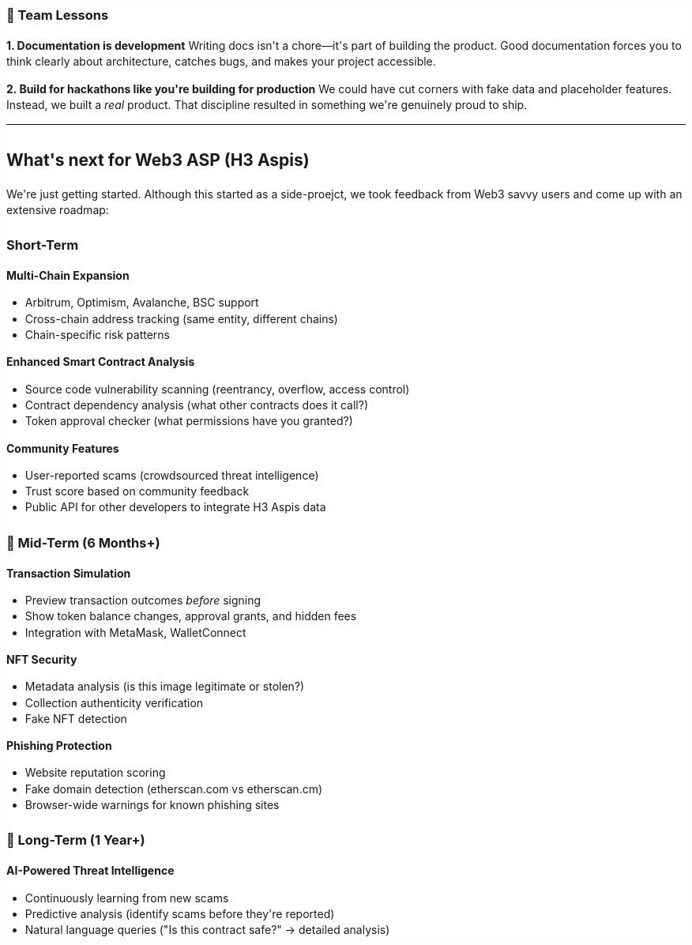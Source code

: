### 🤝 Team Lessons

**1. Documentation is development**
Writing docs isn't a chore—it's part of building the product. Good documentation forces you to think clearly about architecture, catches bugs, and makes your project accessible.

**2. Build for hackathons like you're building for production**
We could have cut corners with fake data and placeholder features. Instead, we built a *real* product. That discipline resulted in something we're genuinely proud to ship.

---

## What's next for Web3 ASP (H3 Aspis)

We're just getting started. Although this started as a side-proejct, we took feedback from Web3 savvy users and come up with an extensive roadmap:

### Short-Term

**Multi-Chain Expansion**
- Arbitrum, Optimism, Avalanche, BSC support
- Cross-chain address tracking (same entity, different chains)
- Chain-specific risk patterns

**Enhanced Smart Contract Analysis**
- Source code vulnerability scanning (reentrancy, overflow, access control)
- Contract dependency analysis (what other contracts does it call?)
- Token approval checker (what permissions have you granted?)

**Community Features**
- User-reported scams (crowdsourced threat intelligence)
- Trust score based on community feedback
- Public API for other developers to integrate H3 Aspis data

### 🎯 Mid-Term (6 Months+)

**Transaction Simulation**
- Preview transaction outcomes *before* signing
- Show token balance changes, approval grants, and hidden fees
- Integration with MetaMask, WalletConnect

**NFT Security**
- Metadata analysis (is this image legitimate or stolen?)
- Collection authenticity verification
- Fake NFT detection

**Phishing Protection**
- Website reputation scoring
- Fake domain detection (etherscan.com vs etherscan.cm)
- Browser-wide warnings for known phishing sites

### 🌟 Long-Term (1 Year+)

**AI-Powered Threat Intelligence**
- Continuously learning from new scams
- Predictive analysis (identify scams before they're reported)
- Natural language queries ("Is this contract safe?" → detailed analysis)

